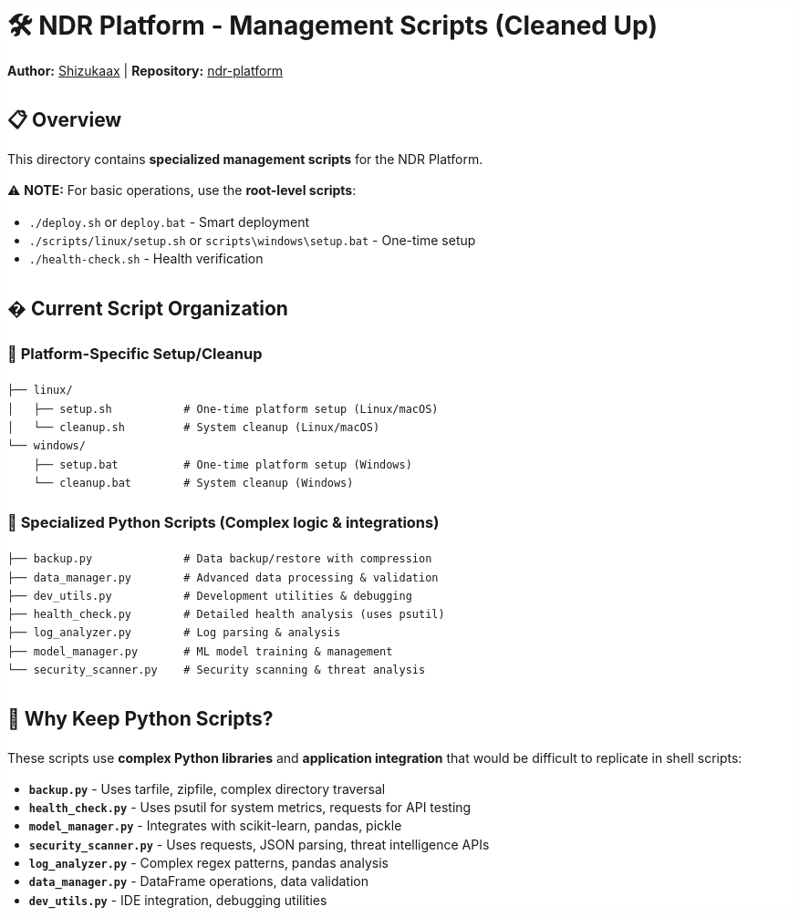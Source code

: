 # 🛠️ NDR Platform - Management Scripts (Cleaned Up)

**Author:** [Shizukaax](https://github.com/Shizukaax) | **Repository:** [ndr-platform](https://github.com/Shizukaax/ndr-platform)

## 📋 Overview

This directory contains **specialized management scripts** for the NDR Platform. 

⚠️ **NOTE:** For basic operations, use the **root-level scripts**:
- `./deploy.sh` or `deploy.bat` - Smart deployment
- `./scripts/linux/setup.sh` or `scripts\windows\setup.bat` - One-time setup
- `./health-check.sh` - Health verification

## �️ **Current Script Organization**

### 📁 **Platform-Specific Setup/Cleanup**
```
├── linux/
│   ├── setup.sh           # One-time platform setup (Linux/macOS)
│   └── cleanup.sh         # System cleanup (Linux/macOS)
└── windows/
    ├── setup.bat          # One-time platform setup (Windows)
    └── cleanup.bat        # System cleanup (Windows)
```

### 🐍 **Specialized Python Scripts** (Complex logic & integrations)
```
├── backup.py              # Data backup/restore with compression
├── data_manager.py        # Advanced data processing & validation
├── dev_utils.py           # Development utilities & debugging
├── health_check.py        # Detailed health analysis (uses psutil)
├── log_analyzer.py        # Log parsing & analysis
├── model_manager.py       # ML model training & management
└── security_scanner.py    # Security scanning & threat analysis
```

## 🎯 **Why Keep Python Scripts?**

These scripts use **complex Python libraries** and **application integration** that would be difficult to replicate in shell scripts:

- **`backup.py`** - Uses tarfile, zipfile, complex directory traversal
- **`health_check.py`** - Uses psutil for system metrics, requests for API testing
- **`model_manager.py`** - Integrates with scikit-learn, pandas, pickle
- **`security_scanner.py`** - Uses requests, JSON parsing, threat intelligence APIs
- **`log_analyzer.py`** - Complex regex patterns, pandas analysis
- **`data_manager.py`** - DataFrame operations, data validation
- **`dev_utils.py`** - IDE integration, debugging utilities
